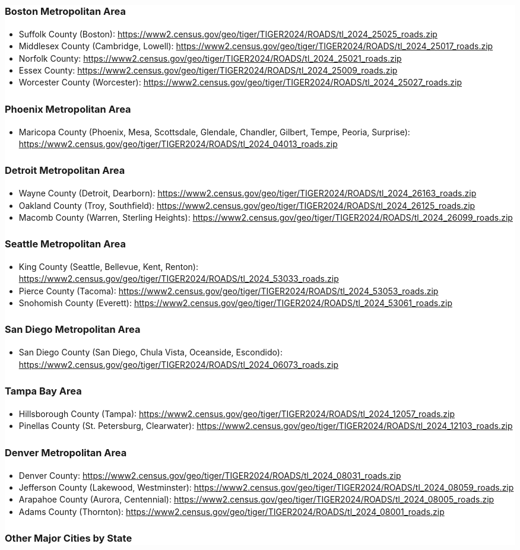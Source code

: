 ### Boston Metropolitan Area
- Suffolk County (Boston): https://www2.census.gov/geo/tiger/TIGER2024/ROADS/tl_2024_25025_roads.zip
- Middlesex County (Cambridge, Lowell): https://www2.census.gov/geo/tiger/TIGER2024/ROADS/tl_2024_25017_roads.zip
- Norfolk County: https://www2.census.gov/geo/tiger/TIGER2024/ROADS/tl_2024_25021_roads.zip
- Essex County: https://www2.census.gov/geo/tiger/TIGER2024/ROADS/tl_2024_25009_roads.zip
- Worcester County (Worcester): https://www2.census.gov/geo/tiger/TIGER2024/ROADS/tl_2024_25027_roads.zip

### Phoenix Metropolitan Area
- Maricopa County (Phoenix, Mesa, Scottsdale, Glendale, Chandler, Gilbert, Tempe, Peoria, Surprise): https://www2.census.gov/geo/tiger/TIGER2024/ROADS/tl_2024_04013_roads.zip

### Detroit Metropolitan Area
- Wayne County (Detroit, Dearborn): https://www2.census.gov/geo/tiger/TIGER2024/ROADS/tl_2024_26163_roads.zip
- Oakland County (Troy, Southfield): https://www2.census.gov/geo/tiger/TIGER2024/ROADS/tl_2024_26125_roads.zip
- Macomb County (Warren, Sterling Heights): https://www2.census.gov/geo/tiger/TIGER2024/ROADS/tl_2024_26099_roads.zip

### Seattle Metropolitan Area
- King County (Seattle, Bellevue, Kent, Renton): https://www2.census.gov/geo/tiger/TIGER2024/ROADS/tl_2024_53033_roads.zip
- Pierce County (Tacoma): https://www2.census.gov/geo/tiger/TIGER2024/ROADS/tl_2024_53053_roads.zip
- Snohomish County (Everett): https://www2.census.gov/geo/tiger/TIGER2024/ROADS/tl_2024_53061_roads.zip

### San Diego Metropolitan Area
- San Diego County (San Diego, Chula Vista, Oceanside, Escondido): https://www2.census.gov/geo/tiger/TIGER2024/ROADS/tl_2024_06073_roads.zip

### Tampa Bay Area
- Hillsborough County (Tampa): https://www2.census.gov/geo/tiger/TIGER2024/ROADS/tl_2024_12057_roads.zip
- Pinellas County (St. Petersburg, Clearwater): https://www2.census.gov/geo/tiger/TIGER2024/ROADS/tl_2024_12103_roads.zip

### Denver Metropolitan Area
- Denver County: https://www2.census.gov/geo/tiger/TIGER2024/ROADS/tl_2024_08031_roads.zip
- Jefferson County (Lakewood, Westminster): https://www2.census.gov/geo/tiger/TIGER2024/ROADS/tl_2024_08059_roads.zip
- Arapahoe County (Aurora, Centennial): https://www2.census.gov/geo/tiger/TIGER2024/ROADS/tl_2024_08005_roads.zip
- Adams County (Thornton): https://www2.census.gov/geo/tiger/TIGER2024/ROADS/tl_2024_08001_roads.zip

### Other Major Cities by State
